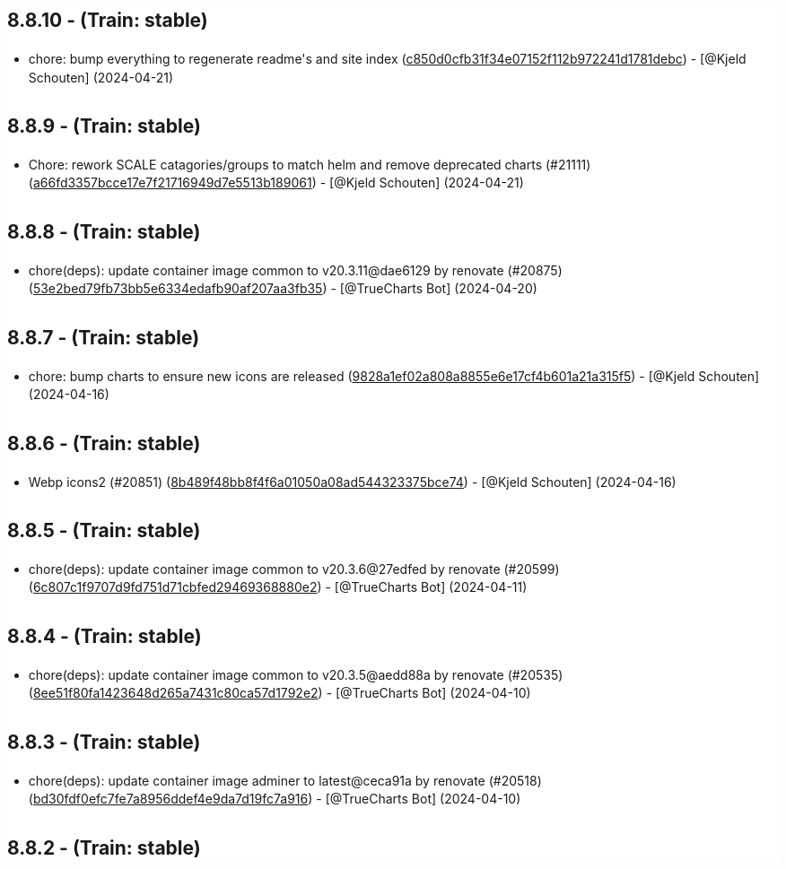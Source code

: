 ## 8.8.10 - (Train: stable)

- chore: bump everything to regenerate readme&#39;s and site index ([c850d0cfb31f34e07152f112b972241d1781debc](https://github.com/truecharts/charts/commit/c850d0cfb31f34e07152f112b972241d1781debc)) - [@Kjeld Schouten] (2024-04-21)

## 8.8.9 - (Train: stable)

- Chore: rework SCALE catagories/groups to match helm and remove deprecated charts (#21111) ([a66fd3357bcce17e7f21716949d7e5513b189061](https://github.com/truecharts/charts/commit/a66fd3357bcce17e7f21716949d7e5513b189061)) - [@Kjeld Schouten] (2024-04-21)

## 8.8.8 - (Train: stable)

- chore(deps): update container image common to v20.3.11@dae6129 by renovate (#20875) ([53e2bed79fb73bb5e6334edafb90af207aa3fb35](https://github.com/truecharts/charts/commit/53e2bed79fb73bb5e6334edafb90af207aa3fb35)) - [@TrueCharts Bot] (2024-04-20)

## 8.8.7 - (Train: stable)

- chore: bump charts to ensure new icons are released ([9828a1ef02a808a8855e6e17cf4b601a21a315f5](https://github.com/truecharts/charts/commit/9828a1ef02a808a8855e6e17cf4b601a21a315f5)) - [@Kjeld Schouten] (2024-04-16)

## 8.8.6 - (Train: stable)

- Webp icons2 (#20851) ([8b489f48bb8f4f6a01050a08ad544323375bce74](https://github.com/truecharts/charts/commit/8b489f48bb8f4f6a01050a08ad544323375bce74)) - [@Kjeld Schouten] (2024-04-16)

## 8.8.5 - (Train: stable)

- chore(deps): update container image common to v20.3.6@27edfed by renovate (#20599) ([6c807c1f9707d9fd751d71cbfed29469368880e2](https://github.com/truecharts/charts/commit/6c807c1f9707d9fd751d71cbfed29469368880e2)) - [@TrueCharts Bot] (2024-04-11)

## 8.8.4 - (Train: stable)

- chore(deps): update container image common to v20.3.5@aedd88a by renovate (#20535) ([8ee51f80fa1423648d265a7431c80ca57d1792e2](https://github.com/truecharts/charts/commit/8ee51f80fa1423648d265a7431c80ca57d1792e2)) - [@TrueCharts Bot] (2024-04-10)

## 8.8.3 - (Train: stable)

- chore(deps): update container image adminer to latest@ceca91a by renovate (#20518) ([bd30fdf0efc7fe7a8956ddef4e9da7d19fc7a916](https://github.com/truecharts/charts/commit/bd30fdf0efc7fe7a8956ddef4e9da7d19fc7a916)) - [@TrueCharts Bot] (2024-04-10)

## 8.8.2 - (Train: stable)
